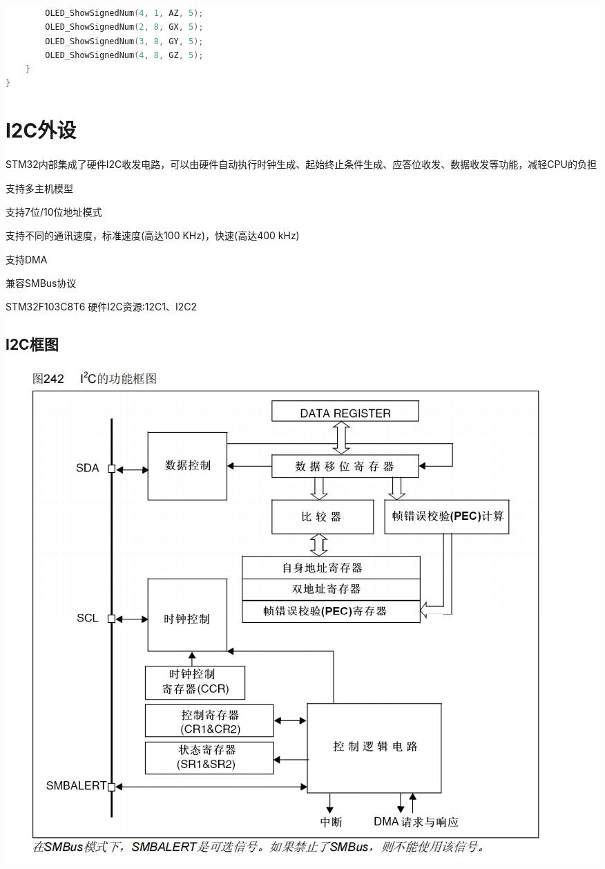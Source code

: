 ```c
		OLED_ShowSignedNum(4, 1, AZ, 5);
		OLED_ShowSignedNum(2, 8, GX, 5);
		OLED_ShowSignedNum(3, 8, GY, 5);
		OLED_ShowSignedNum(4, 8, GZ, 5);
	}
}

```

# I2C外设

STM32内部集成了硬件I2C收发电路，可以由硬件自动执行时钟生成、起始终止条件生成、应答位收发、数据收发等功能，减轻CPU的负担

支持多主机模型

支持7位/10位地址模式

支持不同的通讯速度，标准速度(高达100 KHz)，快速(高达400 kHz)

支持DMA

兼容SMBus协议

STM32F103C8T6 硬件I2C资源:12C1、I2C2

## I2C框图

![](../photo/I2C框图.png)
